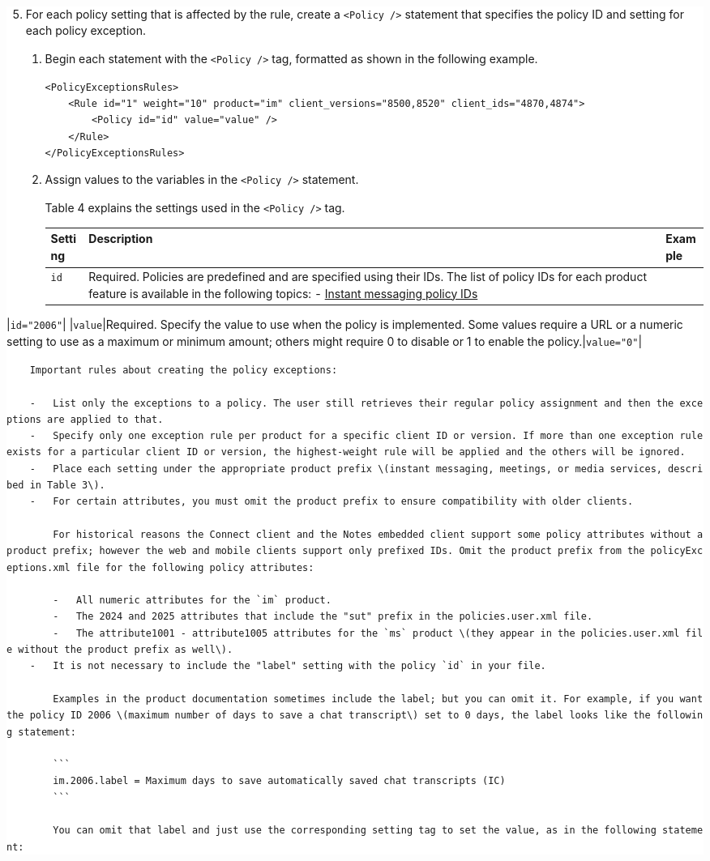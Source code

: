 5.  For each policy setting that is affected by the rule, create a `<Policy />` statement that specifies the policy ID and setting for each policy exception.

    1.  Begin each statement with the `<Policy />` tag, formatted as shown in the following example.

        ```
        <PolicyExceptionsRules>
        	<Rule id="1" weight="10" product="im" client_versions="8500,8520" client_ids="4870,4874">
        		<Policy id="id" value="value" />
        	</Rule>
        </PolicyExceptionsRules>
        ```

    2.  Assign values to the variables in the `<Policy />` statement.

        Table 4 explains the settings used in the `<Policy />` tag.

        |Setting|Description|Example|
        |-------|-----------|-------|
        |`id`|Required. Policies are predefined and are specified using their IDs. The list of policy IDs for each product feature is available in the following topics:        -   [Instant messaging policy IDs](admin_policy_im_ids.md#)
|`id="2006"`|
        |`value`|Required. Specify the value to use when the policy is implemented. Some values require a URL or a numeric setting to use as a maximum or minimum amount; others might require 0 to disable or 1 to enable the policy.|`value="0"`|

        Important rules about creating the policy exceptions:

        -   List only the exceptions to a policy. The user still retrieves their regular policy assignment and then the exceptions are applied to that.
        -   Specify only one exception rule per product for a specific client ID or version. If more than one exception rule exists for a particular client ID or version, the highest-weight rule will be applied and the others will be ignored.
        -   Place each setting under the appropriate product prefix \(instant messaging, meetings, or media services, described in Table 3\).
        -   For certain attributes, you must omit the product prefix to ensure compatibility with older clients.

            For historical reasons the Connect client and the Notes embedded client support some policy attributes without a product prefix; however the web and mobile clients support only prefixed IDs. Omit the product prefix from the policyExceptions.xml file for the following policy attributes:

            -   All numeric attributes for the `im` product.
            -   The 2024 and 2025 attributes that include the "sut" prefix in the policies.user.xml file.
            -   The attribute1001 - attribute1005 attributes for the `ms` product \(they appear in the policies.user.xml file without the product prefix as well\).
        -   It is not necessary to include the "label" setting with the policy `id` in your file.

            Examples in the product documentation sometimes include the label; but you can omit it. For example, if you want the policy ID 2006 \(maximum number of days to save a chat transcript\) set to 0 days, the label looks like the following statement:

            ```
            im.2006.label = Maximum days to save automatically saved chat transcripts (IC)
            ```

            You can omit that label and just use the corresponding setting tag to set the value, as in the following statement:
